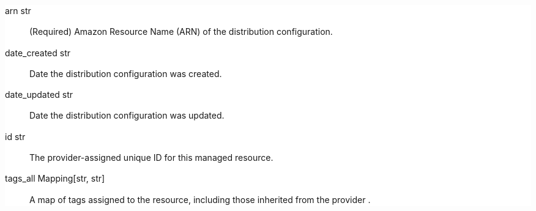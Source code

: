 <div>
<pulumi-choosable type="language" values="python">
<dl class="resources-properties"><dt class="property-"
            title="">
        <span id="arn_python">
<a data-swiftype-name="resource-property" data-swiftype-type="text" href="#arn_python" style="color: inherit; text-decoration: inherit;">arn</a>
</span>
        <span class="property-indicator"></span>
        <span class="property-type">str</span>
    </dt>
    <dd><p>(Required) Amazon Resource Name (ARN) of the distribution configuration.</p>
</dd><dt class="property-"
            title="">
        <span id="date_created_python">
<a data-swiftype-name="resource-property" data-swiftype-type="text" href="#date_created_python" style="color: inherit; text-decoration: inherit;">date_<wbr>created</a>
</span>
        <span class="property-indicator"></span>
        <span class="property-type">str</span>
    </dt>
    <dd><p>Date the distribution configuration was created.</p>
</dd><dt class="property-"
            title="">
        <span id="date_updated_python">
<a data-swiftype-name="resource-property" data-swiftype-type="text" href="#date_updated_python" style="color: inherit; text-decoration: inherit;">date_<wbr>updated</a>
</span>
        <span class="property-indicator"></span>
        <span class="property-type">str</span>
    </dt>
    <dd><p>Date the distribution configuration was updated.</p>
</dd><dt class="property-"
            title="">
        <span id="id_python">
<a data-swiftype-name="resource-property" data-swiftype-type="text" href="#id_python" style="color: inherit; text-decoration: inherit;">id</a>
</span>
        <span class="property-indicator"></span>
        <span class="property-type">str</span>
    </dt>
    <dd><p>The provider-assigned unique ID for this managed resource.</p>
</dd><dt class="property-"
            title="">
        <span id="tags_all_python">
<a data-swiftype-name="resource-property" data-swiftype-type="text" href="#tags_all_python" style="color: inherit; text-decoration: inherit;">tags_<wbr>all</a>
</span>
        <span class="property-indicator"></span>
        <span class="property-type">Mapping[str, str]</span>
    </dt>
    <dd><p>A map of tags assigned to the resource, including those inherited from the provider .</p>
</dd></dl>
</pulumi-choosable>
</div>
